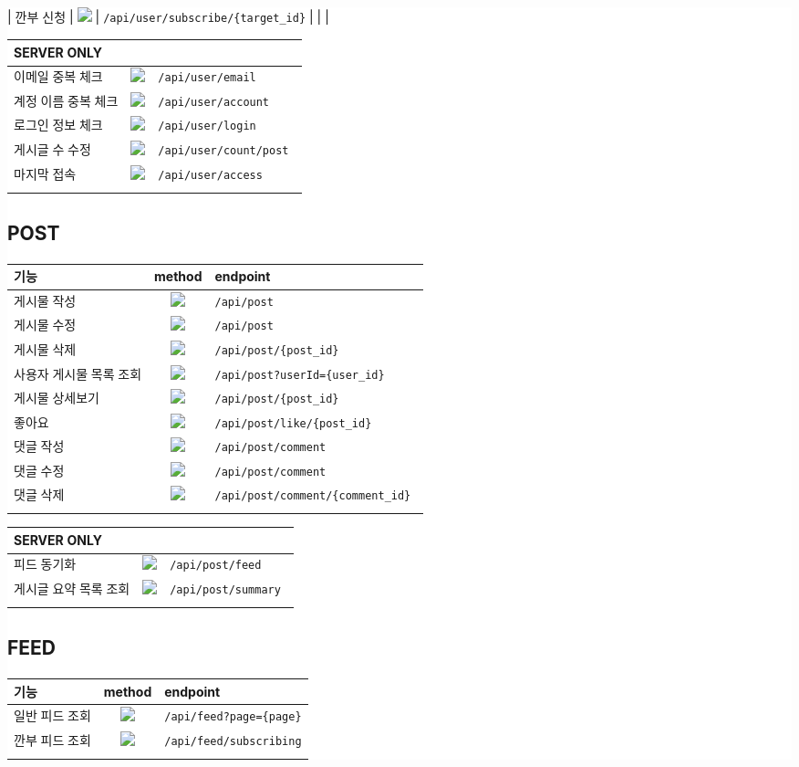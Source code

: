 | 깐부 신청   |  <img src="https://img.shields.io/badge/POST-2490D7?style=flat-square"/>  | `/api/user/subscribe/{target_id}` |
|             |

| SERVER ONLY         |                                                                         |                         |
| :------------------ | ----------------------------------------------------------------------- | ----------------------- |
| 이메일 중복 체크    | <img src="https://img.shields.io/badge/POST-2490D7?style=flat-square"/> | `/api/user/email `      |
| 계정 이름 중복 체크 | <img src="https://img.shields.io/badge/POST-2490D7?style=flat-square"/> | `/api/user/account `    |
| 로그인 정보 체크    | <img src="https://img.shields.io/badge/POST-2490D7?style=flat-square"/> | `/api/user/login `      |
| 게시글 수 수정      | <img src="https://img.shields.io/badge/POST-2490D7?style=flat-square"/> | `/api/user/count/post ` |
| 마지막 접속         | <img src="https://img.shields.io/badge/PUT-BE95FF?style=flat-square"/>  | `/api/user/access `     |
|                     |                                                                         |                         |

## POST

| 기능                    |                                  method                                   | endpoint                          |
| :---------------------- | :-----------------------------------------------------------------------: | :-------------------------------- |
| 게시물 작성             |  <img src="https://img.shields.io/badge/POST-2490D7?style=flat-square"/>  | `/api/post`                       |
| 게시물 수정             | <img src="https://img.shields.io/badge/PATCH-FFBB00?style=flat-square"/>  | `/api/post`                       |
| 게시물 삭제             | <img src="https://img.shields.io/badge/DELETE-d14836?style=flat-square"/> | `/api/post/{post_id} `            |
| 사용자 게시물 목록 조회 |  <img src="https://img.shields.io/badge/GET-11B48A?style=flat-square"/>   | `/api/post?userId={user_id} `     |
| 게시물 상세보기         |  <img src="https://img.shields.io/badge/GET-11B48A?style=flat-square"/>   | `/api/post/{post_id} `            |
| 좋아요                  |  <img src="https://img.shields.io/badge/POST-2490D7?style=flat-square"/>  | `/api/post/like/{post_id} `       |
| 댓글 작성               |  <img src="https://img.shields.io/badge/POST-2490D7?style=flat-square"/>  | `/api/post/comment `              |
| 댓글 수정               | <img src="https://img.shields.io/badge/PATCH-FFBB00?style=flat-square"/>  | `/api/post/comment `              |
| 댓글 삭제               | <img src="https://img.shields.io/badge/DELETE-d14836?style=flat-square"/> | `/api/post/comment/{comment_id} ` |
|                        |                                                                           |                                  |

| SERVER ONLY           |                                                                         |                      |
| :-------------------- | ----------------------------------------------------------------------- | -------------------- |
| 피드 동기화           | <img src="https://img.shields.io/badge/POST-2490D7?style=flat-square"/> | `/api/post/feed `    |
| 게시글 요약 목록 조회 | <img src="https://img.shields.io/badge/POST-2490D7?style=flat-square"/> | `/api/post/summary ` |
|                       |                                                                         |                      |

## FEED

| 기능           |                                 method                                 | endpoint                |
| :------------- | :--------------------------------------------------------------------: | :---------------------- |
| 일반 피드 조회 | <img src="https://img.shields.io/badge/GET-11B48A?style=flat-square"/> | `/api/feed?page={page}` |
| 깐부 피드 조회 | <img src="https://img.shields.io/badge/GET-11B48A?style=flat-square"/> | `/api/feed/subscribing` |
|                |
